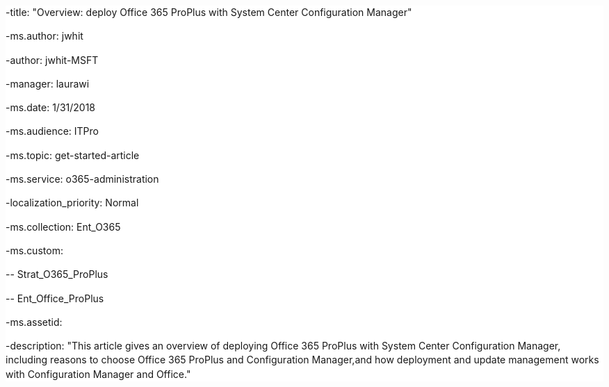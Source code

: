 

 
-title: "Overview: deploy Office 365 ProPlus with System Center Configuration Manager" 



 
-ms.author: jwhit 



 
-author: jwhit-MSFT 



 
-manager: laurawi 



 
-ms.date: 1/31/2018 



 
-ms.audience: ITPro 



 
-ms.topic: get-started-article 



 
-ms.service: o365-administration 



 
-localization_priority: Normal 



 
-ms.collection: Ent_O365 



 
-ms.custom: 



 
-- Strat_O365_ProPlus 



 
-- Ent_Office_ProPlus 



 
-ms.assetid:  



 
-description: "This article gives an overview of deploying Office 365 ProPlus with System Center Configuration Manager, including reasons to choose Office 365 ProPlus and Configuration Manager,and how deployment and update management works with Configuration Manager and Office." 


